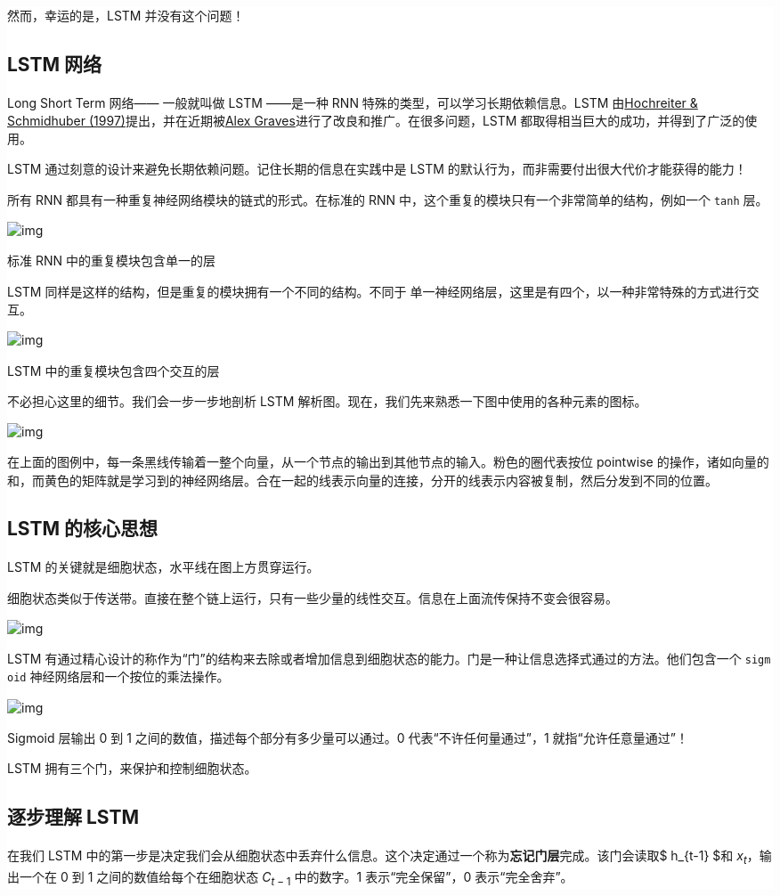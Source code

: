 然而，幸运的是，LSTM 并没有这个问题！

## LSTM 网络

Long Short Term 网络—— 一般就叫做 LSTM ——是一种 RNN 特殊的类型，可以学习长期依赖信息。LSTM 由[Hochreiter & Schmidhuber (1997)](https://links.jianshu.com/go?to=http%3A%2F%2Fdeeplearning.cs.cmu.edu%2Fpdfs%2FHochreiter97_lstm.pdf)提出，并在近期被[Alex Graves](https://links.jianshu.com/go?to=https%3A%2F%2Fscholar.google.com%2Fcitations%3Fuser%3DDaFHynwAAAAJ%26hl%3Den)进行了改良和推广。在很多问题，LSTM 都取得相当巨大的成功，并得到了广泛的使用。

LSTM 通过刻意的设计来避免长期依赖问题。记住长期的信息在实践中是 LSTM 的默认行为，而非需要付出很大代价才能获得的能力！

所有 RNN 都具有一种重复神经网络模块的链式的形式。在标准的 RNN 中，这个重复的模块只有一个非常简单的结构，例如一个 `tanh` 层。

![img](https://img-blog.csdnimg.cn/img_convert/fb8fcec46fd61a13da2375a20ce9d966.png#pic_center)

标准 RNN 中的重复模块包含单一的层



LSTM 同样是这样的结构，但是重复的模块拥有一个不同的结构。不同于 单一神经网络层，这里是有四个，以一种非常特殊的方式进行交互。

![img](https://img-blog.csdnimg.cn/img_convert/3f506a0c742b270475ec5b11af804b1c.png#pic_center)

LSTM 中的重复模块包含四个交互的层



不必担心这里的细节。我们会一步一步地剖析 LSTM 解析图。现在，我们先来熟悉一下图中使用的各种元素的图标。

![img](https://img-blog.csdnimg.cn/img_convert/bc5c1639c23210cc95550876c78cd443.png#pic_center)

在上面的图例中，每一条黑线传输着一整个向量，从一个节点的输出到其他节点的输入。粉色的圈代表按位 pointwise 的操作，诸如向量的和，而黄色的矩阵就是学习到的神经网络层。合在一起的线表示向量的连接，分开的线表示内容被复制，然后分发到不同的位置。

## LSTM 的核心思想

LSTM 的关键就是细胞状态，水平线在图上方贯穿运行。

细胞状态类似于传送带。直接在整个链上运行，只有一些少量的线性交互。信息在上面流传保持不变会很容易。

![img](https://img-blog.csdnimg.cn/img_convert/e382a3c10f7b301e29bb9fa052063228.png#pic_center)



LSTM 有通过精心设计的称作为“门”的结构来去除或者增加信息到细胞状态的能力。门是一种让信息选择式通过的方法。他们包含一个 `sigmoid` 神经网络层和一个按位的乘法操作。

![img](https://img-blog.csdnimg.cn/img_convert/046625dc2bb805e8caa6151fa2e40645.png#pic_center)



Sigmoid 层输出 $0$ 到 $1$ 之间的数值，描述每个部分有多少量可以通过。$0$ 代表“不许任何量通过”，$1$ 就指“允许任意量通过”！

LSTM 拥有三个门，来保护和控制细胞状态。

## 逐步理解 LSTM

在我们 LSTM 中的第一步是决定我们会从细胞状态中丢弃什么信息。这个决定通过一个称为**忘记门层**完成。该门会读取$ h_{t-1} $和 $x_t$，输出一个在 $0$ 到 $1$ 之间的数值给每个在细胞状态 $C_{t-1}$ 中的数字。$1$ 表示“完全保留”，$0$ 表示“完全舍弃”。
